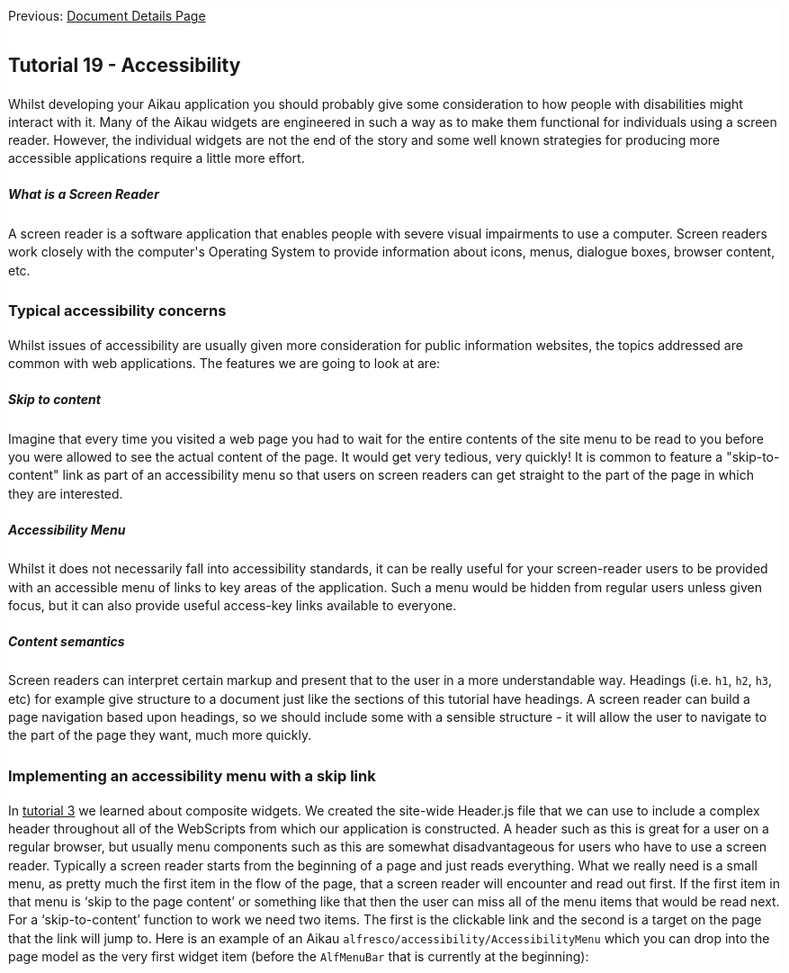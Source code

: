 Previous: [Document Details Page](./Tutorial18.md)

## Tutorial 19 - Accessibility

Whilst developing your Aikau application you should probably give some consideration to how people with disabilities might interact with it. Many of the Aikau widgets are engineered in such a way as to make them functional for individuals using a screen reader. However, the individual widgets are not the end of the story and some well known strategies for producing more accessible applications require a little more effort.

##### What is a Screen Reader
A screen reader is a software application that enables people with severe visual impairments to use a computer. Screen readers work closely with the computer's Operating System to provide information about icons, menus, dialogue boxes, browser content, etc.

### Typical accessibility concerns
Whilst issues of accessibility are usually given more consideration for public information websites, the topics addressed are common with web applications. The features we are going to look at are:

##### Skip to content
Imagine that every time you visited a web page you had to wait for the entire contents of the site menu to be read to you before you were allowed to see the actual content of the page. It would get very tedious, very quickly! It is common to feature a "skip-to-content" link as part of an accessibility menu so that users on screen readers can get straight to the part of the page in which they are interested.

##### Accessibility Menu
Whilst it does not necessarily fall into accessibility standards, it can be really useful for your screen-reader users to be provided with an accessible menu of links to key areas of the application. Such a menu would be hidden from regular users unless given focus, but it can also provide useful access-key links available to everyone.

##### Content semantics
Screen readers can interpret certain markup and present that to the user in a more understandable way. Headings (i.e. `h1`, `h2`, `h3`, etc) for example give structure to a document just like the sections of this tutorial have headings. A screen reader can build a page navigation based upon headings, so we should include some with a sensible structure - it will allow the user to navigate to the part of the page they want, much more quickly.

### Implementing an accessibility menu with a skip link
In [tutorial 3](./Tutorial3.md "Link to tutorial 3") we learned about composite widgets. We created the site-wide Header.js file that we can use to include a complex header throughout all of the WebScripts from which our application is constructed. A header such as this is great for a user on a regular browser, but usually menu components such as this are somewhat disadvantageous for users who have to use a screen reader. Typically a screen reader starts from the beginning of a page and just reads everything. What we really need is a small menu, as pretty much the first item in the flow of the page, that a screen reader will encounter and read out first. If the first item in that menu is ‘skip to the page content’ or something like that then the user can miss all of the menu items that would be read next. For a ‘skip-to-content’ function to work we need two items. The first is the clickable link and the second is a target on the page that the link will jump to. Here is an example of an Aikau `alfresco/accessibility/AccessibilityMenu` which you can drop into the page model as the very first widget item (before the `AlfMenuBar` that is currently at the beginning):
